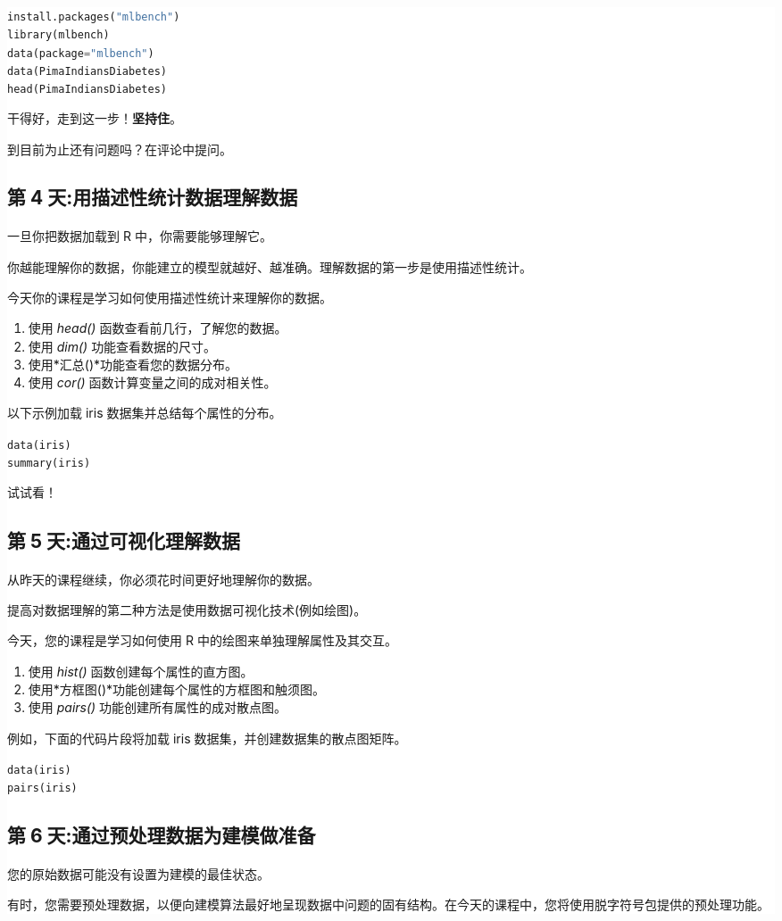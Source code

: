 ```py
install.packages("mlbench")
library(mlbench)
data(package="mlbench")
data(PimaIndiansDiabetes)
head(PimaIndiansDiabetes)
```

干得好，走到这一步！**坚持住**。

到目前为止还有问题吗？在评论中提问。

## 第 4 天:用描述性统计数据理解数据

一旦你把数据加载到 R 中，你需要能够理解它。

你越能理解你的数据，你能建立的模型就越好、越准确。理解数据的第一步是使用描述性统计。

今天你的课程是学习如何使用描述性统计来理解你的数据。

1.  使用 *head()* 函数查看前几行，了解您的数据。
2.  使用 *dim()* 功能查看数据的尺寸。
3.  使用*汇总()*功能查看您的数据分布。
4.  使用 *cor()* 函数计算变量之间的成对相关性。

以下示例加载 iris 数据集并总结每个属性的分布。

```py
data(iris)
summary(iris)
```

试试看！

## 第 5 天:通过可视化理解数据

从昨天的课程继续，你必须花时间更好地理解你的数据。

提高对数据理解的第二种方法是使用数据可视化技术(例如绘图)。

今天，您的课程是学习如何使用 R 中的绘图来单独理解属性及其交互。

1.  使用 *hist()* 函数创建每个属性的直方图。
2.  使用*方框图()*功能创建每个属性的方框图和触须图。
3.  使用 *pairs()* 功能创建所有属性的成对散点图。

例如，下面的代码片段将加载 iris 数据集，并创建数据集的散点图矩阵。

```py
data(iris)
pairs(iris)
```

## 第 6 天:通过预处理数据为建模做准备

您的原始数据可能没有设置为建模的最佳状态。

有时，您需要预处理数据，以便向建模算法最好地呈现数据中问题的固有结构。在今天的课程中，您将使用脱字符号包提供的预处理功能。
